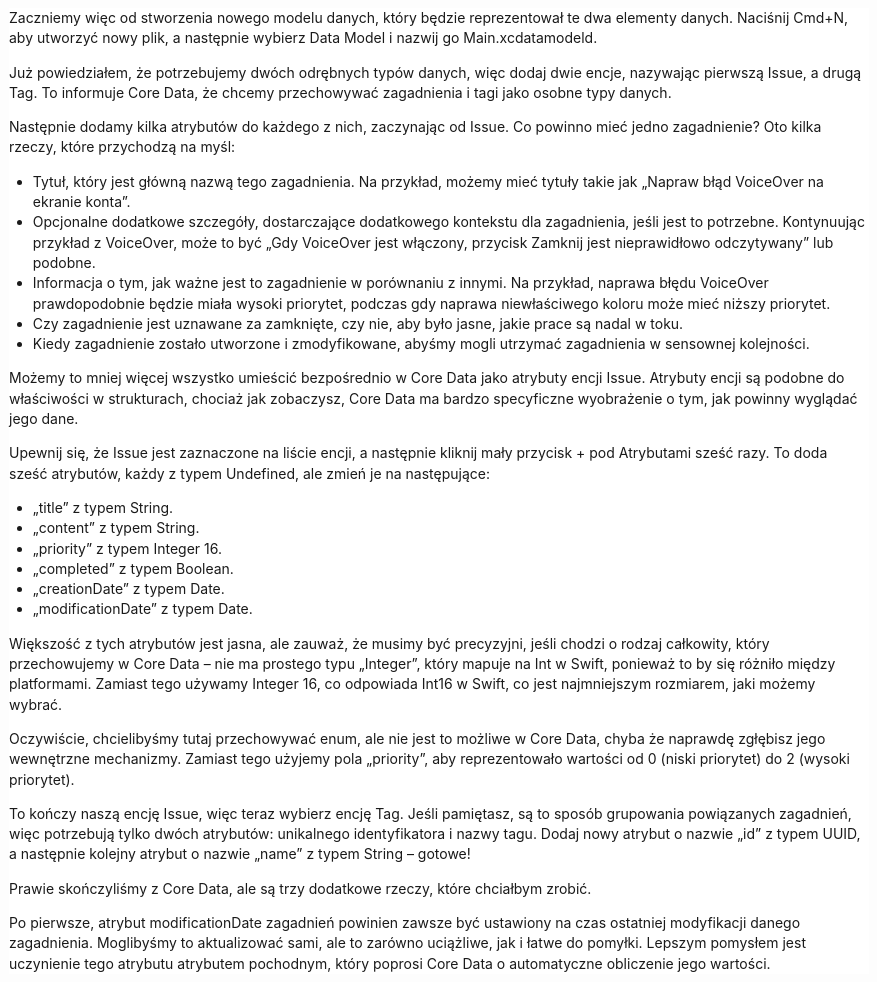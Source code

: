 Zaczniemy więc od stworzenia nowego modelu danych, który będzie reprezentował te dwa elementy danych. Naciśnij Cmd+N, aby utworzyć nowy plik, a następnie wybierz Data Model i nazwij go Main.xcdatamodeld.

Już powiedziałem, że potrzebujemy dwóch odrębnych typów danych, więc dodaj dwie encje, nazywając pierwszą Issue, a drugą Tag. To informuje Core Data, że chcemy przechowywać zagadnienia i tagi jako osobne typy danych.

Następnie dodamy kilka atrybutów do każdego z nich, zaczynając od Issue. Co powinno mieć jedno zagadnienie? Oto kilka rzeczy, które przychodzą na myśl:

- Tytuł, który jest główną nazwą tego zagadnienia. Na przykład, możemy mieć tytuły takie jak „Napraw błąd VoiceOver na ekranie konta”.
- Opcjonalne dodatkowe szczegóły, dostarczające dodatkowego kontekstu dla zagadnienia, jeśli jest to potrzebne. Kontynuując przykład z VoiceOver, może to być „Gdy VoiceOver jest włączony, przycisk Zamknij jest nieprawidłowo odczytywany” lub podobne.
- Informacja o tym, jak ważne jest to zagadnienie w porównaniu z innymi. Na przykład, naprawa błędu VoiceOver prawdopodobnie będzie miała wysoki priorytet, podczas gdy naprawa niewłaściwego koloru może mieć niższy priorytet.
- Czy zagadnienie jest uznawane za zamknięte, czy nie, aby było jasne, jakie prace są nadal w toku.
- Kiedy zagadnienie zostało utworzone i zmodyfikowane, abyśmy mogli utrzymać zagadnienia w sensownej kolejności.

Możemy to mniej więcej wszystko umieścić bezpośrednio w Core Data jako atrybuty encji Issue. Atrybuty encji są podobne do właściwości w strukturach, chociaż jak zobaczysz, Core Data ma bardzo specyficzne wyobrażenie o tym, jak powinny wyglądać jego dane.

Upewnij się, że Issue jest zaznaczone na liście encji, a następnie kliknij mały przycisk + pod Atrybutami sześć razy. To doda sześć atrybutów, każdy z typem Undefined, ale zmień je na następujące:

- „title” z typem String.
- „content” z typem String.
- „priority” z typem Integer 16.
- „completed” z typem Boolean.
- „creationDate” z typem Date.
- „modificationDate” z typem Date.

Większość z tych atrybutów jest jasna, ale zauważ, że musimy być precyzyjni, jeśli chodzi o rodzaj całkowity, który przechowujemy w Core Data – nie ma prostego typu „Integer”, który mapuje na Int w Swift, ponieważ to by się różniło między platformami. Zamiast tego używamy Integer 16, co odpowiada Int16 w Swift, co jest najmniejszym rozmiarem, jaki możemy wybrać.

Oczywiście, chcielibyśmy tutaj przechowywać enum, ale nie jest to możliwe w Core Data, chyba że naprawdę zgłębisz jego wewnętrzne mechanizmy. Zamiast tego użyjemy pola „priority”, aby reprezentowało wartości od 0 (niski priorytet) do 2 (wysoki priorytet).

To kończy naszą encję Issue, więc teraz wybierz encję Tag. Jeśli pamiętasz, są to sposób grupowania powiązanych zagadnień, więc potrzebują tylko dwóch atrybutów: unikalnego identyfikatora i nazwy tagu. Dodaj nowy atrybut o nazwie „id” z typem UUID, a następnie kolejny atrybut o nazwie „name” z typem String – gotowe!

Prawie skończyliśmy z Core Data, ale są trzy dodatkowe rzeczy, które chciałbym zrobić.

Po pierwsze, atrybut modificationDate zagadnień powinien zawsze być ustawiony na czas ostatniej modyfikacji danego zagadnienia. Moglibyśmy to aktualizować sami, ale to zarówno uciążliwe, jak i łatwe do pomyłki. Lepszym pomysłem jest uczynienie tego atrybutu atrybutem pochodnym, który poprosi Core Data o automatyczne obliczenie jego wartości.
